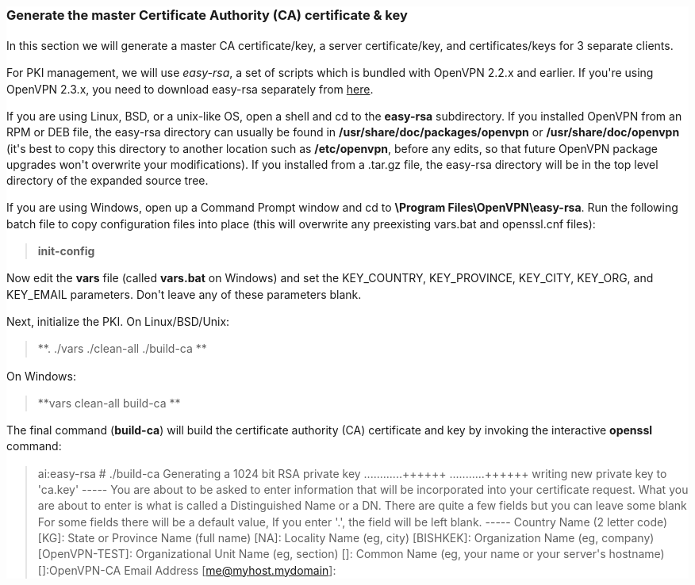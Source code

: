 ### Generate the master Certificate Authority (CA) certificate & key

In this section we will generate a master CA certificate/key, a server certificate/key, and certificates/keys for 3 separate clients.

For PKI management, we will use _easy-rsa_, a set of scripts which is bundled with OpenVPN 2.2.x and earlier. If you're using OpenVPN 2.3.x, you need to download easy-rsa separately from [here](https://github.com/OpenVPN/easy-rsa).

If you are using Linux, BSD, or a unix-like OS, open a shell and cd to the **easy-rsa** subdirectory. If you installed OpenVPN from an RPM or DEB file, the easy-rsa directory can usually be found in **/usr/share/doc/packages/openvpn** or **/usr/share/doc/openvpn** (it's best to copy this directory to another location such as **/etc/openvpn**, before any edits, so that future OpenVPN package upgrades won't overwrite your modifications). If you installed from a .tar.gz file, the easy-rsa directory will be in the top level directory of the expanded source tree.

If you are using Windows, open up a Command Prompt window and cd to **\\Program Files\\OpenVPN\\easy-rsa**. Run the following batch file to copy configuration files into place (this will overwrite any preexisting vars.bat and openssl.cnf files):

> **init-config**

Now edit the **vars** file (called **vars.bat** on Windows) and set the KEY\_COUNTRY, KEY\_PROVINCE, KEY\_CITY, KEY\_ORG, and KEY\_EMAIL parameters. Don't leave any of these parameters blank.

Next, initialize the PKI. On Linux/BSD/Unix:

> **. ./vars
> ./clean-all
> ./build-ca
> **

On Windows:

> **vars
> clean-all
> build-ca
> **

The final command (**build-ca**) will build the certificate authority (CA) certificate and key by invoking the interactive **openssl** command:

> ai:easy-rsa # ./build-ca
> Generating a 1024 bit RSA private key
> ............++++++
> ...........++++++
> writing new private key to 'ca.key'
> \-----
> You are about to be asked to enter information that will be incorporated
> into your certificate request.
> What you are about to enter is what is called a Distinguished Name or a DN.
> There are quite a few fields but you can leave some blank
> For some fields there will be a default value,
> If you enter '.', the field will be left blank.
> \-----
> Country Name (2 letter code) \[KG\]:
> State or Province Name (full name) \[NA\]:
> Locality Name (eg, city) \[BISHKEK\]:
> Organization Name (eg, company) \[OpenVPN-TEST\]:
> Organizational Unit Name (eg, section) \[\]:
> Common Name (eg, your name or your server's hostname) \[\]:OpenVPN-CA
> Email Address \[me@myhost.mydomain\]:
